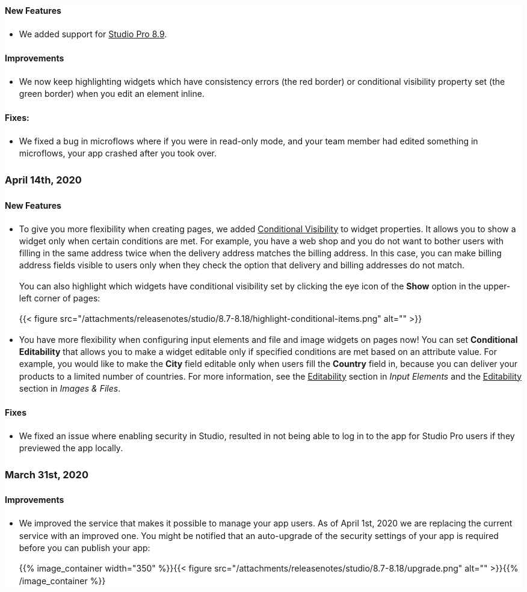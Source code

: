 #### New Features

* We added support for [Studio Pro 8.9](/releasenotes/studio-pro/8.9/). 

#### Improvements

* We now keep highlighting widgets which have consistency errors (the red border) or conditional visibility property set (the green border) when you edit an element inline.

#### Fixes:

* We fixed a bug in microflows where if you were in read-only mode, and your team member had edited something in microflows, your app crashed after you took over. 

### April 14th, 2020

#### New Features

* To give you more flexibility when creating pages, we added [Conditional Visibility](/studio8/page-editor-widgets-visibility-section/) to widget properties. It allows you to show a widget only when certain conditions are met. For example, you have a web shop and you do not want to bother users with filling in the same address twice when the delivery address matches the billing address. In this case, you can make billing address fields visible to users only when they check the option that delivery and billing addresses do not match. 

	You can also highlight which widgets have conditional visibility set by clicking the eye icon of the **Show** option in the upper-left corner of pages:

	{{< figure src="/attachments/releasenotes/studio/8.7-8.18/highlight-conditional-items.png" alt="" >}}

* You have more flexibility when configuring input elements and file and image widgets on pages now! You can set **Conditional Editability** that allows you to make a widget editable only if specified conditions are met based on an attribute value. For example, you would like to make the **City** field editable only when users fill the **Country** field in, because you can deliver your products to a limited number of countries. For more information, see the [Editability](/studio8/page-editor-widgets-input-elements/#editability) section in *Input Elements* and the [Editability](/studio8/page-editor-widgets-images-and-files/#editability) section in *Images & Files*.

#### Fixes

* We fixed an issue where enabling security in Studio, resulted in not being able to log in to the app for Studio Pro users if they previewed the app locally. 

### March 31st, 2020

#### Improvements

* We improved the service that makes it possible to manage your app users. As of April 1st, 2020 we are replacing the current service with an improved one. You might be notified that an auto-upgrade of the security settings of your app is required before you can publish your app:

	{{% image_container width="350" %}}{{< figure src="/attachments/releasenotes/studio/8.7-8.18/upgrade.png" alt="" >}}{{% /image_container %}}
	